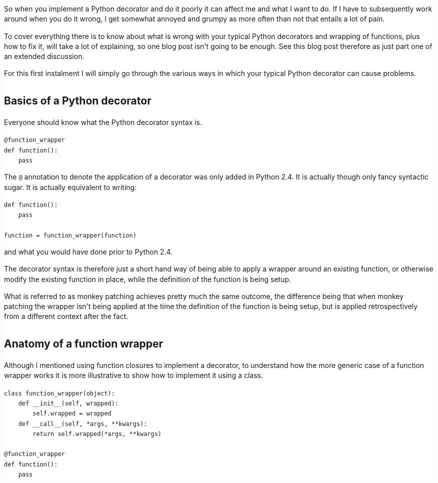 So when you implement a Python decorator and do it poorly it can affect me
and what I want to do. If I have to subsequently work around when you do it
wrong, I get somewhat annoyed and grumpy as more often than not that
entails a lot of pain.

To cover everything there is to know about what is wrong with your typical
Python decorators and wrapping of functions, plus how to fix it, will take
a lot of explaining, so one blog post isn't going to be enough. See this
blog post therefore as just part one of an extended discussion.

For this first instalment I will simply go through the various ways in
which your typical Python decorator can cause problems.

Basics of a Python decorator
----------------------------

Everyone should know what the Python decorator syntax is.

```
@function_wrapper
def function():
    pass
```

The ``@`` annotation to denote the application of a decorator was only
added in Python 2.4. It is actually though only fancy syntactic sugar. It
is actually equivalent to writing:

```
def function():
    pass

function = function_wrapper(function)
```

and what you would have done prior to Python 2.4.

The decorator syntax is therefore just a short hand way of being able to
apply a wrapper around an existing function, or otherwise modify the
existing function in place, while the definition of the function is being
setup.

What is referred to as monkey patching achieves pretty much the same
outcome, the difference being that when monkey patching the wrapper isn't
being applied at the time the definition of the function is being setup,
but is applied retrospectively from a different context after the fact.

Anatomy of a function wrapper
-----------------------------

Although I mentioned using function closures to implement a decorator, to
understand how the more generic case of a function wrapper works it is more
illustrative to show how to implement it using a class.

```
class function_wrapper(object):
    def __init__(self, wrapped):
        self.wrapped = wrapped
    def __call__(self, *args, **kwargs):
        return self.wrapped(*args, **kwargs)

@function_wrapper
def function():
    pass
```
